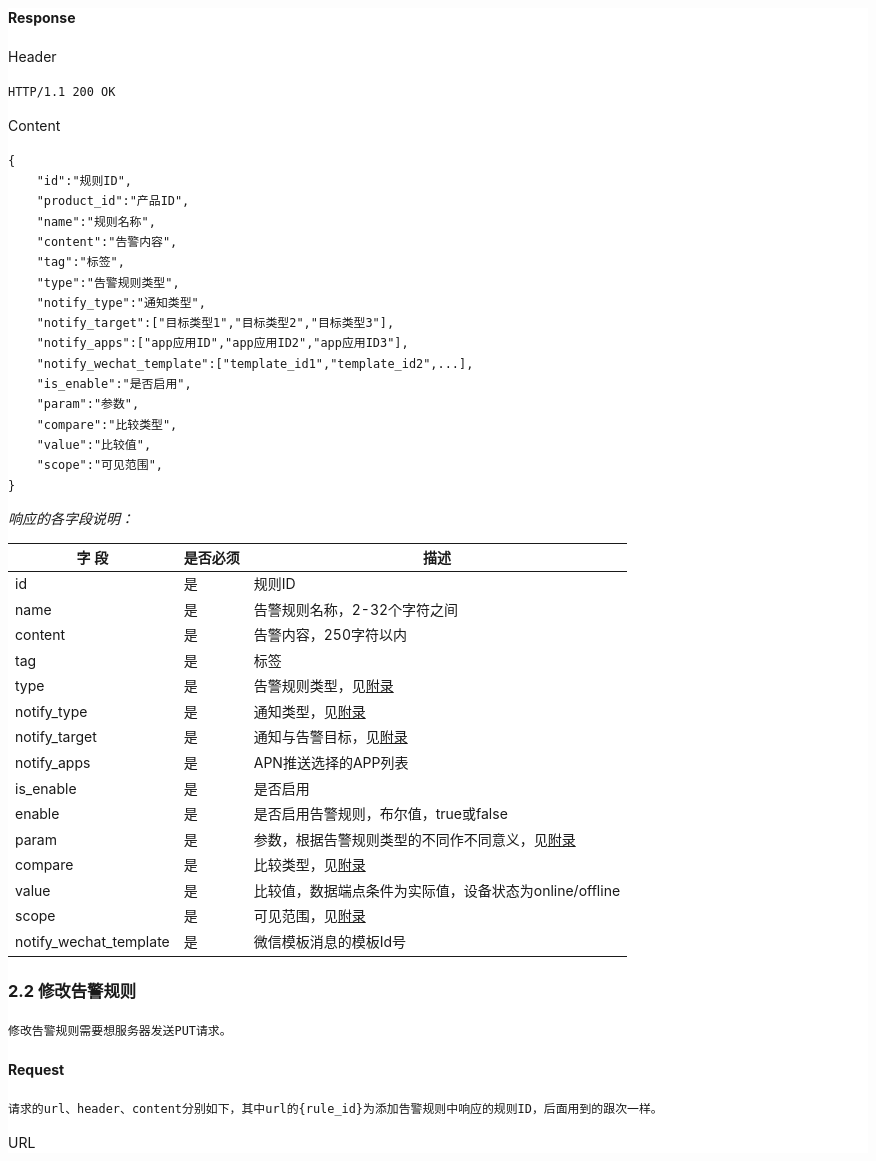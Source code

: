 #### Response ####

Header

	HTTP/1.1 200 OK

Content

	{
	    "id":"规则ID",
	    "product_id":"产品ID",
	    "name":"规则名称",
	    "content":"告警内容",
	    "tag":"标签",
	    "type":"告警规则类型",
	    "notify_type":"通知类型",
	    "notify_target":["目标类型1","目标类型2","目标类型3"],
	    "notify_apps":["app应用ID","app应用ID2","app应用ID3"],
		"notify_wechat_template":["template_id1","template_id2",...],
	    "is_enable":"是否启用",
	    "param":"参数",
	    "compare":"比较类型",
	    "value":"比较值",
	    "scope":"可见范围",
	}

*响应的各字段说明：*

字  段			|是否必须| 描述
----			|----|----
id				|是|	规则ID
name			|是|	告警规则名称，2-32个字符之间
content			|是|	告警内容，250字符以内
tag				|是|	标签
type			|是|	告警规则类型，见[附录](#alert_type)
notify_type		|是|	通知类型，见[附录](#msg_notify_type)
notify_target	|是|	通知与告警目标，见[附录](#target)
notify_apps		|是|	APN推送选择的APP列表
is_enable		|是|	是否启用
enable			|是|	是否启用告警规则，布尔值，true或false
param			|是|	参数，根据告警规则类型的不同作不同意义，见[附录](#param_desc)
compare			|是|	比较类型，见[附录](#compare)
value			|是|	比较值，数据端点条件为实际值，设备状态为online/offline
scope			|是|	可见范围，见[附录](#scope)
notify_wechat_template |是|微信模板消息的模板Id号

### <a name="modify_alert_rule">2.2 修改告警规则</a> ###

	修改告警规则需要想服务器发送PUT请求。

#### Request ####

	请求的url、header、content分别如下，其中url的{rule_id}为添加告警规则中响应的规则ID，后面用到的跟次一样。

URL
